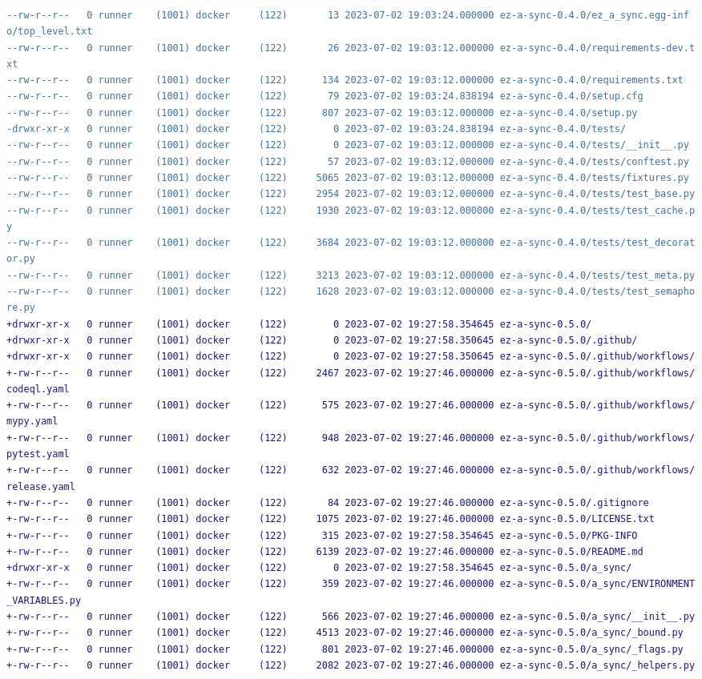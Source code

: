 ```diff
--rw-r--r--   0 runner    (1001) docker     (122)       13 2023-07-02 19:03:24.000000 ez-a-sync-0.4.0/ez_a_sync.egg-info/top_level.txt
--rw-r--r--   0 runner    (1001) docker     (122)       26 2023-07-02 19:03:12.000000 ez-a-sync-0.4.0/requirements-dev.txt
--rw-r--r--   0 runner    (1001) docker     (122)      134 2023-07-02 19:03:12.000000 ez-a-sync-0.4.0/requirements.txt
--rw-r--r--   0 runner    (1001) docker     (122)       79 2023-07-02 19:03:24.838194 ez-a-sync-0.4.0/setup.cfg
--rw-r--r--   0 runner    (1001) docker     (122)      807 2023-07-02 19:03:12.000000 ez-a-sync-0.4.0/setup.py
-drwxr-xr-x   0 runner    (1001) docker     (122)        0 2023-07-02 19:03:24.838194 ez-a-sync-0.4.0/tests/
--rw-r--r--   0 runner    (1001) docker     (122)        0 2023-07-02 19:03:12.000000 ez-a-sync-0.4.0/tests/__init__.py
--rw-r--r--   0 runner    (1001) docker     (122)       57 2023-07-02 19:03:12.000000 ez-a-sync-0.4.0/tests/conftest.py
--rw-r--r--   0 runner    (1001) docker     (122)     5065 2023-07-02 19:03:12.000000 ez-a-sync-0.4.0/tests/fixtures.py
--rw-r--r--   0 runner    (1001) docker     (122)     2954 2023-07-02 19:03:12.000000 ez-a-sync-0.4.0/tests/test_base.py
--rw-r--r--   0 runner    (1001) docker     (122)     1930 2023-07-02 19:03:12.000000 ez-a-sync-0.4.0/tests/test_cache.py
--rw-r--r--   0 runner    (1001) docker     (122)     3684 2023-07-02 19:03:12.000000 ez-a-sync-0.4.0/tests/test_decorator.py
--rw-r--r--   0 runner    (1001) docker     (122)     3213 2023-07-02 19:03:12.000000 ez-a-sync-0.4.0/tests/test_meta.py
--rw-r--r--   0 runner    (1001) docker     (122)     1628 2023-07-02 19:03:12.000000 ez-a-sync-0.4.0/tests/test_semaphore.py
+drwxr-xr-x   0 runner    (1001) docker     (122)        0 2023-07-02 19:27:58.354645 ez-a-sync-0.5.0/
+drwxr-xr-x   0 runner    (1001) docker     (122)        0 2023-07-02 19:27:58.350645 ez-a-sync-0.5.0/.github/
+drwxr-xr-x   0 runner    (1001) docker     (122)        0 2023-07-02 19:27:58.350645 ez-a-sync-0.5.0/.github/workflows/
+-rw-r--r--   0 runner    (1001) docker     (122)     2467 2023-07-02 19:27:46.000000 ez-a-sync-0.5.0/.github/workflows/codeql.yaml
+-rw-r--r--   0 runner    (1001) docker     (122)      575 2023-07-02 19:27:46.000000 ez-a-sync-0.5.0/.github/workflows/mypy.yaml
+-rw-r--r--   0 runner    (1001) docker     (122)      948 2023-07-02 19:27:46.000000 ez-a-sync-0.5.0/.github/workflows/pytest.yaml
+-rw-r--r--   0 runner    (1001) docker     (122)      632 2023-07-02 19:27:46.000000 ez-a-sync-0.5.0/.github/workflows/release.yaml
+-rw-r--r--   0 runner    (1001) docker     (122)       84 2023-07-02 19:27:46.000000 ez-a-sync-0.5.0/.gitignore
+-rw-r--r--   0 runner    (1001) docker     (122)     1075 2023-07-02 19:27:46.000000 ez-a-sync-0.5.0/LICENSE.txt
+-rw-r--r--   0 runner    (1001) docker     (122)      315 2023-07-02 19:27:58.354645 ez-a-sync-0.5.0/PKG-INFO
+-rw-r--r--   0 runner    (1001) docker     (122)     6139 2023-07-02 19:27:46.000000 ez-a-sync-0.5.0/README.md
+drwxr-xr-x   0 runner    (1001) docker     (122)        0 2023-07-02 19:27:58.354645 ez-a-sync-0.5.0/a_sync/
+-rw-r--r--   0 runner    (1001) docker     (122)      359 2023-07-02 19:27:46.000000 ez-a-sync-0.5.0/a_sync/ENVIRONMENT_VARIABLES.py
+-rw-r--r--   0 runner    (1001) docker     (122)      566 2023-07-02 19:27:46.000000 ez-a-sync-0.5.0/a_sync/__init__.py
+-rw-r--r--   0 runner    (1001) docker     (122)     4513 2023-07-02 19:27:46.000000 ez-a-sync-0.5.0/a_sync/_bound.py
+-rw-r--r--   0 runner    (1001) docker     (122)      801 2023-07-02 19:27:46.000000 ez-a-sync-0.5.0/a_sync/_flags.py
+-rw-r--r--   0 runner    (1001) docker     (122)     2082 2023-07-02 19:27:46.000000 ez-a-sync-0.5.0/a_sync/_helpers.py
```